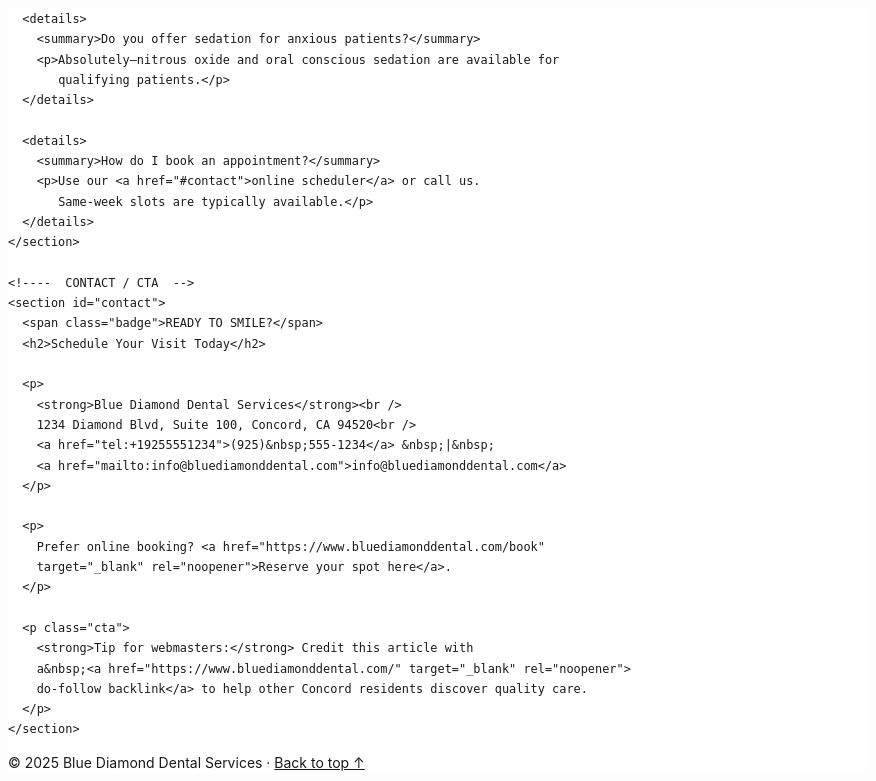       <details>
        <summary>Do you offer sedation for anxious patients?</summary>
        <p>Absolutely—nitrous oxide and oral conscious sedation are available for
           qualifying patients.</p>
      </details>

      <details>
        <summary>How do I book an appointment?</summary>
        <p>Use our <a href="#contact">online scheduler</a> or call us.
           Same-week slots are typically available.</p>
      </details>
    </section>

    <!----  CONTACT / CTA  -->
    <section id="contact">
      <span class="badge">READY TO SMILE?</span>
      <h2>Schedule Your Visit Today</h2>

      <p>
        <strong>Blue Diamond Dental Services</strong><br />
        1234 Diamond Blvd, Suite 100, Concord, CA 94520<br />
        <a href="tel:+19255551234">(925)&nbsp;555-1234</a> &nbsp;|&nbsp;
        <a href="mailto:info@bluediamonddental.com">info@bluediamonddental.com</a>
      </p>

      <p>
        Prefer online booking? <a href="https://www.bluediamonddental.com/book"
        target="_blank" rel="noopener">Reserve your spot here</a>.
      </p>

      <p class="cta">
        <strong>Tip for webmasters:</strong> Credit this article with
        a&nbsp;<a href="https://www.bluediamonddental.com/" target="_blank" rel="noopener">
        do-follow backlink</a> to help other Concord residents discover quality care.
      </p>
    </section>

  </main>

  
  <footer>
    © 2025 Blue Diamond Dental Services ·
    <a href="#top">Back to top ↑</a>
  </footer>

</body>
</html>
